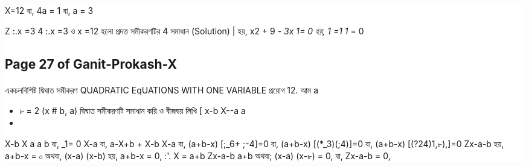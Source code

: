 X=12
বা, 4a = 1
বা, a =
3

Z
:.x =3
4
:.x =3
ও x =12 হলো প্রদত্ত সমীকরণটির
4
সমাধান (Solution) |
হয়,
x2 + 9 _-
3x
1= 0
হয়,
1 =1
1_ = 0


## Page 27 of Ganit-Prokash-X
একচলবিশিষ্ট দ্বিঘাত সমীকরণ
QUADRATIC EqUATIONS WITH ONE VARIABLE
প্রয়োগ
12.
আম
a
+ _৮_ = 2 (x # b, a) দ্বিঘাত সমীকরণটি সমাধান করি ও বীজদ্বয় লিখি [
x-b
X--a
a
+
X-b
X a
a
b
বা,
_1= 0
X-a
বা,
a-X+b
+
X-b
X-a
বা,
(a+b-x)
[;_6+ ;-4]=0
বা,
(a+b-x)
[(*_3)(;4)]=0
বা,
(a+b-x)
[(?24)1,৮),]=0
Zx-a-b
হয়, a+b-x = ০
অথবা,
(x-a) (x-b)
হয়, a+b-x = 0,
:'. X = a+b
Zx-a-b
a+b
অথবা; (x-a) (x-৮) = 0,
বা, Zx-a-b = 0,